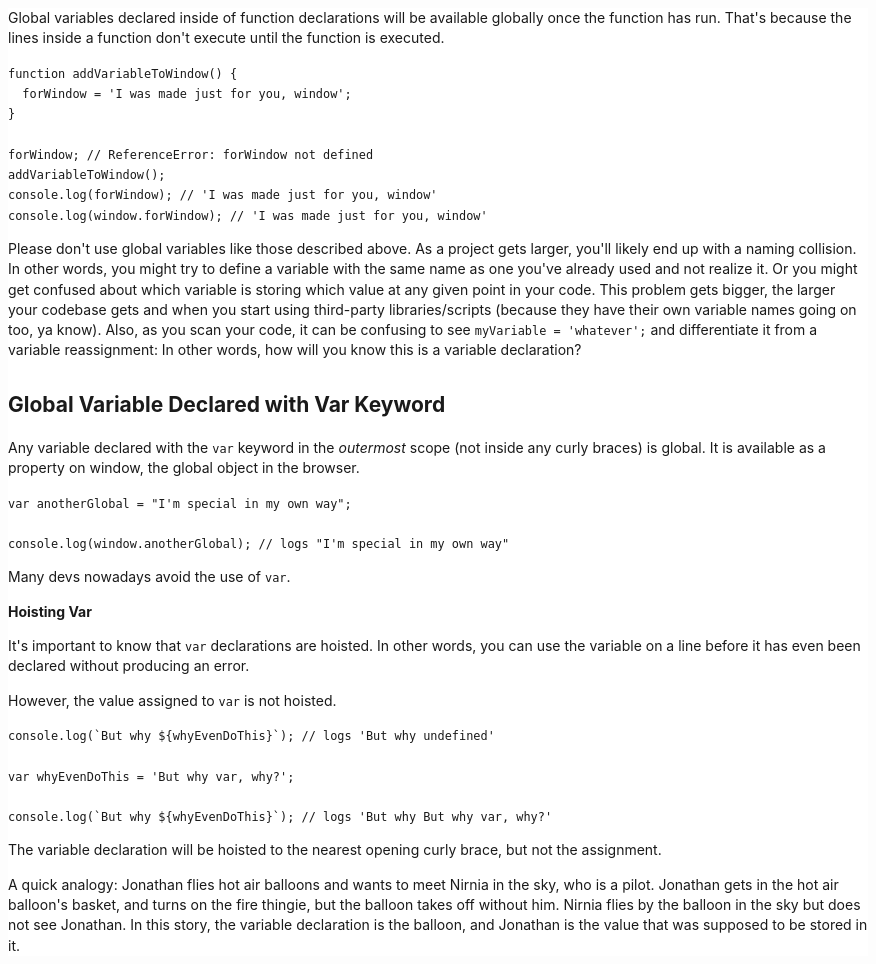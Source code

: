 ```
```

Global variables declared inside of function declarations will be available globally once the function has run. That's because the lines inside a function don't execute until the function is executed.
```
function addVariableToWindow() {
  forWindow = 'I was made just for you, window';
}

forWindow; // ReferenceError: forWindow not defined
addVariableToWindow();
console.log(forWindow); // 'I was made just for you, window'
console.log(window.forWindow); // 'I was made just for you, window'
```

Please don't use global variables like those described above. As a project gets larger, you'll likely end up with a naming collision. In other words, you might try to define a variable with the same name as one you've already used and not realize it. Or you might get confused about which variable is storing which value at any given point in your code. This problem gets bigger, the larger your codebase gets and when you start using third-party libraries/scripts (because they have their own variable names going on too, ya know). Also, as you scan your code, it can be confusing to see `myVariable = 'whatever';` and differentiate it from a variable reassignment: In other words, how will you know this is a variable declaration?

## Global Variable Declared with Var Keyword
Any variable declared with the `var` keyword in the _outermost_ scope (not inside any curly braces) is global. It is available as a property on window, the global object in the browser.
```
var anotherGlobal = "I'm special in my own way";

console.log(window.anotherGlobal); // logs "I'm special in my own way"
```

Many devs nowadays avoid the use of `var`.

**Hoisting Var**

It's important to know that `var` declarations are hoisted. In other words, you can use the variable on a line before it has even been declared without producing an error.

However, the value assigned to `var` is not hoisted.
```
console.log(`But why ${whyEvenDoThis}`); // logs 'But why undefined'

var whyEvenDoThis = 'But why var, why?';

console.log(`But why ${whyEvenDoThis}`); // logs 'But why But why var, why?'
```

The variable declaration will be hoisted to the nearest opening curly brace, but not the assignment.

A quick analogy: Jonathan flies hot air balloons and wants to meet Nirnia in the sky, who is a pilot. Jonathan gets in the hot air balloon's basket, and turns on the fire thingie, but the balloon takes off without him. Nirnia flies by the balloon in the sky but does not see Jonathan. In this story, the variable declaration is the balloon, and Jonathan is the value that was supposed to be stored in it.
